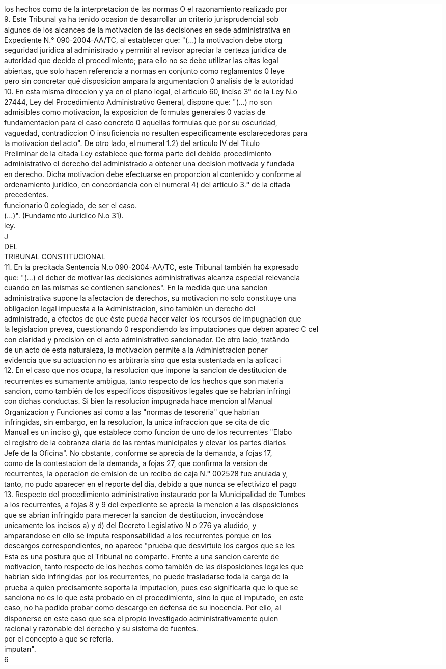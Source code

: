 los hechos como de la interpretacion de las normas O el razonamiento realizado por  
9. Este Tribunal ya ha tenido ocasion de desarrollar un criterio jurisprudencial sob  
algunos de los alcances de la motivacion de las decisiones en sede administrativa en  
Expediente N.° 090-2004-AA/TC, al establecer que: "(...) la motivacion debe otorg  
seguridad juridica al administrado y permitir al revisor apreciar la certeza juridica de  
autoridad que decide el procedimiento; para ello no se debe utilizar las citas legal  
abiertas, que solo hacen referencia a normas en conjunto como reglamentos 0 leye  
pero sin concretar qué disposicion ampara la argumentacion 0 analisis de la autoridad  
10. En esta misma direccion y ya en el plano legal, el articulo 60, inciso 3° de la Ley N.o  
27444, Ley del Procedimiento Administrativo General, dispone que: "(...) no son  
admisibles como motivacion, la exposicion de formulas generales 0 vacias de  
fundamentacion para el caso concreto 0 aquellas formulas que por su oscuridad,  
vaguedad, contradiccion O insuficiencia no resulten especificamente esclarecedoras para  
la motivacion del acto". De otro lado, el numeral 1.2) del articulo IV del Titulo  
Preliminar de la citada Ley establece que forma parte del debido procedimiento  
administrativo el derecho del administrado a obtener una decision motivada y fundada  
en derecho. Dicha motivacion debe efectuarse en proporcion al contenido y conforme al  
ordenamiento juridico, en concordancia con el numeral 4) del articulo 3.° de la citada  
precedentes.  
funcionario 0 colegiado, de ser el caso.  
(...)". (Fundamento Juridico N.o 31).  
ley.  
J  
DEL  
TRIBUNAL CONSTITUCIONAL  
11. En la precitada Sentencia N.o 090-2004-AA/TC, este Tribunal también ha expresado  
que: "(...) el deber de motivar las decisiones administrativas alcanza especial relevancia  
cuando en las mismas se contienen sanciones". En la medida que una sancion  
administrativa supone la afectacion de derechos, su motivacion no solo constituye una  
obligacion legal impuesta a la Administracion, sino también un derecho del  
administrado, a efectos de que éste pueda hacer valer los recursos de impugnacion que  
la legislacion prevea, cuestionando 0 respondiendo las imputaciones que deben aparec C cel  
con claridad y precision en el acto administrativo sancionador. De otro lado, tratândo  
de un acto de esta naturaleza, la motivacion permite a la Administracion poner  
evidencia que su actuacion no es arbitraria sino que esta sustentada en la aplicaci  
12. En el caso que nos ocupa, la resolucion que impone la sancion de destitucion de  
recurrentes es sumamente ambigua, tanto respecto de los hechos que son materia  
sancion, como también de los especificos dispositivos legales que se habrian infringi  
con dichas conductas. Si bien la resolucion impugnada hace mencion al Manual  
Organizacion y Funciones asi como a las "normas de tesoreria" que habrian  
infringidas, sin embargo, en la resolucion, la unica infraccion que se cita de dic  
Manual es un inciso g), que establece como funcion de uno de los recurrentes "Elabo  
el registro de la cobranza diaria de las rentas municipales y elevar los partes diarios  
Jefe de la Oficina". No obstante, conforme se aprecia de la demanda, a fojas 17,  
como de la contestacion de la demanda, a fojas 27, que confirma la version de  
recurrentes, la operacion de emision de un recibo de caja N.° 002528 fue anulada y,  
tanto, no pudo aparecer en el reporte del dia, debido a que nunca se efectivizo el pago  
13. Respecto del procedimiento administrativo instaurado por la Municipalidad de Tumbes  
a los recurrentes, a fojas 8 y 9 del expediente se aprecia la mencion a las disposiciones  
que se abrian infringido para merecer la sancion de destitucion, invocândose  
unicamente los incisos a) y d) del Decreto Legislativo N o 276 ya aludido, y  
amparandose en ello se imputa responsabilidad a los recurrentes porque en los  
descargos correspondientes, no aparece "prueba que desvirtuie los cargos que se les  
Esta es una postura que el Tribunal no comparte. Frente a una sancion carente de  
motivacion, tanto respecto de los hechos como también de las disposiciones legales que  
habrian sido infringidas por los recurrentes, no puede trasladarse toda la carga de la  
prueba a quien precisamente soporta la imputacion, pues eso significaria que lo que se  
sanciona no es lo que esta probado en el procedimiento, sino lo que el imputado, en este  
caso, no ha podido probar como descargo en defensa de su inocencia. Por ello, al  
disponerse en este caso que sea el propio investigado administrativamente quien  
racional y razonable del derecho y su sistema de fuentes.  
por el concepto a que se referia.  
imputan".  
6  